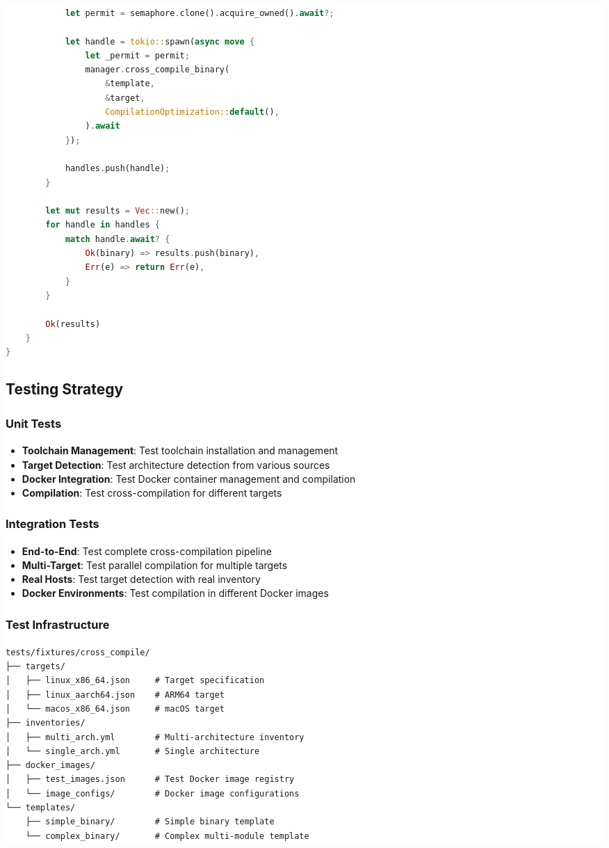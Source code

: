 ```rust
            let permit = semaphore.clone().acquire_owned().await?;
            
            let handle = tokio::spawn(async move {
                let _permit = permit;
                manager.cross_compile_binary(
                    &template,
                    &target,
                    CompilationOptimization::default(),
                ).await
            });
            
            handles.push(handle);
        }
        
        let mut results = Vec::new();
        for handle in handles {
            match handle.await? {
                Ok(binary) => results.push(binary),
                Err(e) => return Err(e),
            }
        }
        
        Ok(results)
    }
}
```

## Testing Strategy

### Unit Tests
- **Toolchain Management**: Test toolchain installation and management
- **Target Detection**: Test architecture detection from various sources
- **Docker Integration**: Test Docker container management and compilation
- **Compilation**: Test cross-compilation for different targets

### Integration Tests
- **End-to-End**: Test complete cross-compilation pipeline
- **Multi-Target**: Test parallel compilation for multiple targets
- **Real Hosts**: Test target detection with real inventory
- **Docker Environments**: Test compilation in different Docker images

### Test Infrastructure
```
tests/fixtures/cross_compile/
├── targets/
│   ├── linux_x86_64.json     # Target specification
│   ├── linux_aarch64.json    # ARM64 target
│   └── macos_x86_64.json     # macOS target
├── inventories/
│   ├── multi_arch.yml        # Multi-architecture inventory
│   └── single_arch.yml       # Single architecture
├── docker_images/
│   ├── test_images.json      # Test Docker image registry
│   └── image_configs/        # Docker image configurations
└── templates/
    ├── simple_binary/        # Simple binary template
    └── complex_binary/       # Complex multi-module template
```
